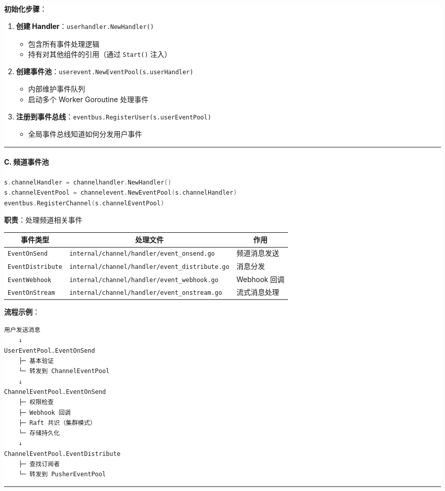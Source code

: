 **初始化步骤**：

1. **创建 Handler**：`userhandler.NewHandler()`
   - 包含所有事件处理逻辑
   - 持有对其他组件的引用（通过 `Start()` 注入）

2. **创建事件池**：`userevent.NewEventPool(s.userHandler)`
   - 内部维护事件队列
   - 启动多个 Worker Goroutine 处理事件

3. **注册到事件总线**：`eventbus.RegisterUser(s.userEventPool)`
   - 全局事件总线知道如何分发用户事件

---

#### **C. 频道事件池**

```go
s.channelHandler = channelhandler.NewHandler()
s.channelEventPool = channelevent.NewEventPool(s.channelHandler)
eventbus.RegisterChannel(s.channelEventPool)
```

**职责**：处理频道相关事件

| 事件类型 | 处理文件 | 作用 |
|---------|---------|------|
| `EventOnSend` | `internal/channel/handler/event_onsend.go` | 频道消息发送 |
| `EventDistribute` | `internal/channel/handler/event_distribute.go` | 消息分发 |
| `EventWebhook` | `internal/channel/handler/event_webhook.go` | Webhook 回调 |
| `EventOnStream` | `internal/channel/handler/event_onstream.go` | 流式消息处理 |

**流程示例**：

```
用户发送消息
    ↓
UserEventPool.EventOnSend
    ├─ 基本验证
    └─ 转发到 ChannelEventPool
    ↓
ChannelEventPool.EventOnSend
    ├─ 权限检查
    ├─ Webhook 回调
    ├─ Raft 共识（集群模式）
    └─ 存储持久化
    ↓
ChannelEventPool.EventDistribute
    ├─ 查找订阅者
    └─ 转发到 PusherEventPool
```

---
